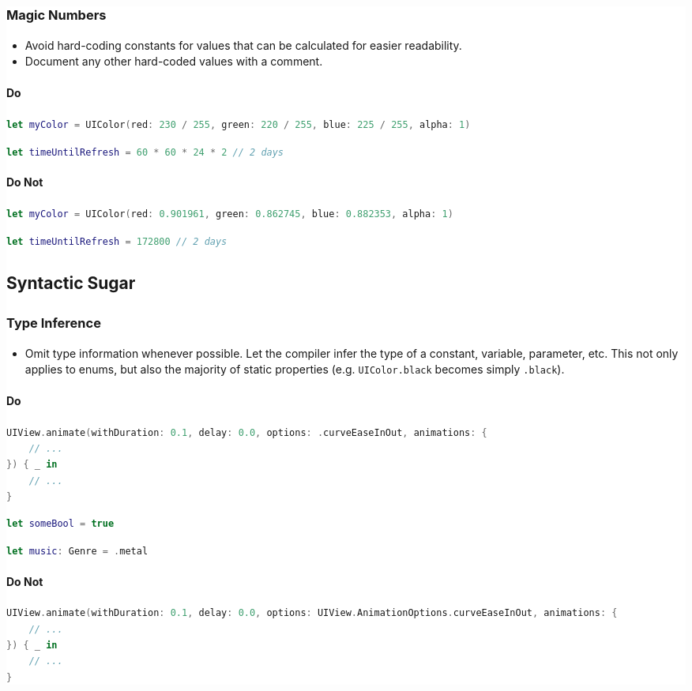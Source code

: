 ### Magic Numbers

* Avoid hard-coding constants for values that can be calculated for easier readability.
* Document any other hard-coded values with a comment.

#### Do

```swift
let myColor = UIColor(red: 230 / 255, green: 220 / 255, blue: 225 / 255, alpha: 1)
```

```swift
let timeUntilRefresh = 60 * 60 * 24 * 2 // 2 days
```

#### Do Not

```swift
let myColor = UIColor(red: 0.901961, green: 0.862745, blue: 0.882353, alpha: 1)
```

```swift
let timeUntilRefresh = 172800 // 2 days
```

## Syntactic Sugar

### Type Inference

* Omit type information whenever possible. Let the compiler infer the type of a constant, variable, parameter, etc. This not only applies to enums, but also the majority of static properties (e.g. `UIColor.black` becomes simply `.black`).

#### Do

```swift
UIView.animate(withDuration: 0.1, delay: 0.0, options: .curveEaseInOut, animations: {
    // ...
}) { _ in
    // ...
}
```

```swift
let someBool = true
```

```swift
let music: Genre = .metal
```

#### Do Not

```swift
UIView.animate(withDuration: 0.1, delay: 0.0, options: UIView.AnimationOptions.curveEaseInOut, animations: {
    // ...
}) { _ in
    // ...
}
```
